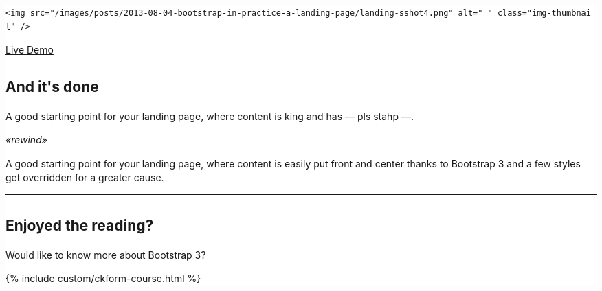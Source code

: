 	<img src="/images/posts/2013-08-04-bootstrap-in-practice-a-landing-page/landing-sshot4.png" alt=" " class="img-thumbnail" />
</figure>

[Live Demo](/demos/b3-landing-page.html)

## And it's done

A good starting point for your landing page, where content is king and has &mdash; pls stahp &mdash;.

*&laquo;rewind&raquo;*

A good starting point for your landing page, where content is easily put front and center thanks to Bootstrap 3 and a few styles get overridden for a greater cause.

<hr />

## Enjoyed the reading?

Would like to know more about Bootstrap 3?

{% include custom/ckform-course.html %}